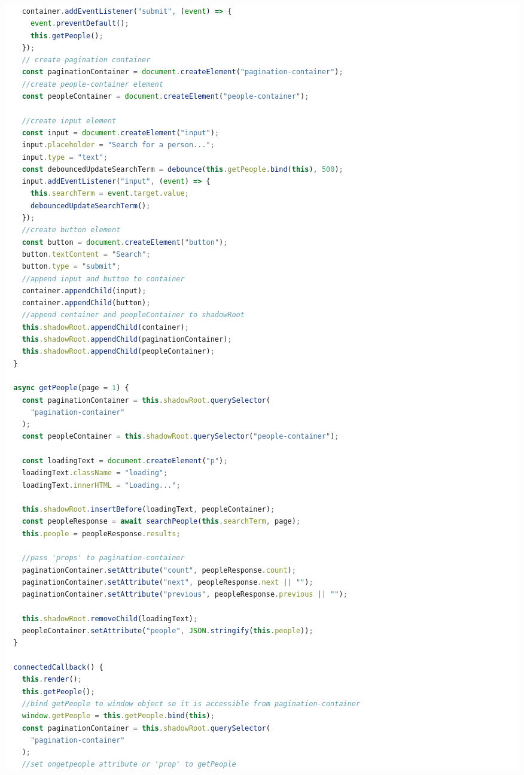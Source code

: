 ```js {all|2|7-10|12-15|54-59|60-63|65-73|74-77|78-84|87-108|110-120|123}{lines:true,startLine:1,maxHeight:'500px'}
    container.addEventListener("submit", (event) => {
      event.preventDefault();
      this.getPeople();
    });
    // create pagination container
    const paginationContainer = document.createElement("pagination-container");
    //create people-container element
    const peopleContainer = document.createElement("people-container");

    //create input element
    const input = document.createElement("input");
    input.placeholder = "Search for a person...";
    input.type = "text";
    const debouncedUpdateSearchTerm = debounce(this.getPeople.bind(this), 500);
    input.addEventListener("input", (event) => {
      this.searchTerm = event.target.value;
      debouncedUpdateSearchTerm();
    });
    //create button element
    const button = document.createElement("button");
    button.textContent = "Search";
    button.type = "submit";
    //append input and button to container
    container.appendChild(input);
    container.appendChild(button);
    //append container and peopleContainer to shadowRoot
    this.shadowRoot.appendChild(container);
    this.shadowRoot.appendChild(paginationContainer);
    this.shadowRoot.appendChild(peopleContainer);
  }

  async getPeople(page = 1) {
    const paginationContainer = this.shadowRoot.querySelector(
      "pagination-container"
    );
    const peopleContainer = this.shadowRoot.querySelector("people-container");

    const loadingText = document.createElement("p");
    loadingText.className = "loading";
    loadingText.innerHTML = "Loading...";

    this.shadowRoot.insertBefore(loadingText, peopleContainer);
    const peopleResponse = await searchPeople(this.searchTerm, page);
    this.people = peopleResponse.results;

    //pass 'props' to pagination-container
    paginationContainer.setAttribute("count", peopleResponse.count);
    paginationContainer.setAttribute("next", peopleResponse.next || "");
    paginationContainer.setAttribute("previous", peopleResponse.previous || "");

    this.shadowRoot.removeChild(loadingText);
    peopleContainer.setAttribute("people", JSON.stringify(this.people));
  }

  connectedCallback() {
    this.render();
    this.getPeople();
    //bind getPeople to window object so it is accessible from pagination-container
    window.getPeople = this.getPeople.bind(this);
    const paginationContainer = this.shadowRoot.querySelector(
      "pagination-container"
    );
    //set ongetpeople attribute or 'prop' to getPeople
```